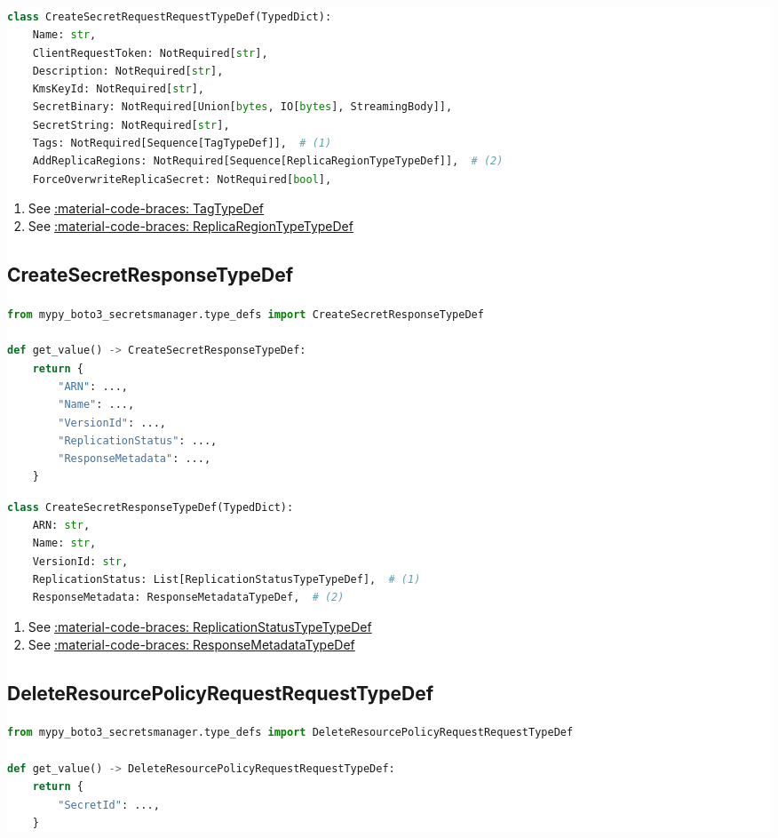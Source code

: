 ```python title="Definition"
class CreateSecretRequestRequestTypeDef(TypedDict):
    Name: str,
    ClientRequestToken: NotRequired[str],
    Description: NotRequired[str],
    KmsKeyId: NotRequired[str],
    SecretBinary: NotRequired[Union[bytes, IO[bytes], StreamingBody]],
    SecretString: NotRequired[str],
    Tags: NotRequired[Sequence[TagTypeDef]],  # (1)
    AddReplicaRegions: NotRequired[Sequence[ReplicaRegionTypeTypeDef]],  # (2)
    ForceOverwriteReplicaSecret: NotRequired[bool],
```

1. See [:material-code-braces: TagTypeDef](./type_defs.md#tagtypedef) 
2. See [:material-code-braces: ReplicaRegionTypeTypeDef](./type_defs.md#replicaregiontypetypedef) 
## CreateSecretResponseTypeDef

```python title="Usage Example"
from mypy_boto3_secretsmanager.type_defs import CreateSecretResponseTypeDef

def get_value() -> CreateSecretResponseTypeDef:
    return {
        "ARN": ...,
        "Name": ...,
        "VersionId": ...,
        "ReplicationStatus": ...,
        "ResponseMetadata": ...,
    }
```

```python title="Definition"
class CreateSecretResponseTypeDef(TypedDict):
    ARN: str,
    Name: str,
    VersionId: str,
    ReplicationStatus: List[ReplicationStatusTypeTypeDef],  # (1)
    ResponseMetadata: ResponseMetadataTypeDef,  # (2)
```

1. See [:material-code-braces: ReplicationStatusTypeTypeDef](./type_defs.md#replicationstatustypetypedef) 
2. See [:material-code-braces: ResponseMetadataTypeDef](./type_defs.md#responsemetadatatypedef) 
## DeleteResourcePolicyRequestRequestTypeDef

```python title="Usage Example"
from mypy_boto3_secretsmanager.type_defs import DeleteResourcePolicyRequestRequestTypeDef

def get_value() -> DeleteResourcePolicyRequestRequestTypeDef:
    return {
        "SecretId": ...,
    }
```
